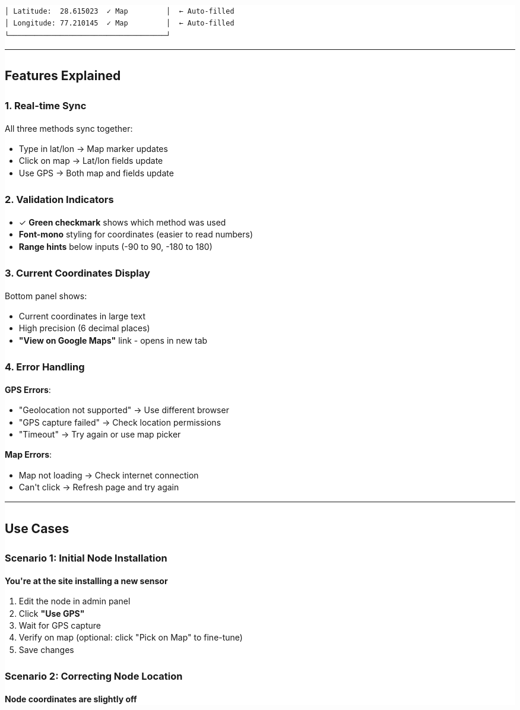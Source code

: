 ```
│ Latitude:  28.615023  ✓ Map         │  ← Auto-filled
│ Longitude: 77.210145  ✓ Map         │  ← Auto-filled
└─────────────────────────────────────┘
```

---

## Features Explained

### 1. Real-time Sync
All three methods sync together:
- Type in lat/lon → Map marker updates
- Click on map → Lat/lon fields update
- Use GPS → Both map and fields update

### 2. Validation Indicators
- ✓ **Green checkmark** shows which method was used
- **Font-mono** styling for coordinates (easier to read numbers)
- **Range hints** below inputs (-90 to 90, -180 to 180)

### 3. Current Coordinates Display
Bottom panel shows:
- Current coordinates in large text
- High precision (6 decimal places)
- **"View on Google Maps"** link - opens in new tab

### 4. Error Handling
**GPS Errors**:
- "Geolocation not supported" → Use different browser
- "GPS capture failed" → Check location permissions
- "Timeout" → Try again or use map picker

**Map Errors**:
- Map not loading → Check internet connection
- Can't click → Refresh page and try again

---

## Use Cases

### Scenario 1: Initial Node Installation
**You're at the site installing a new sensor**

1. Edit the node in admin panel
2. Click **"Use GPS"**
3. Wait for GPS capture
4. Verify on map (optional: click "Pick on Map" to fine-tune)
5. Save changes

### Scenario 2: Correcting Node Location
**Node coordinates are slightly off**
